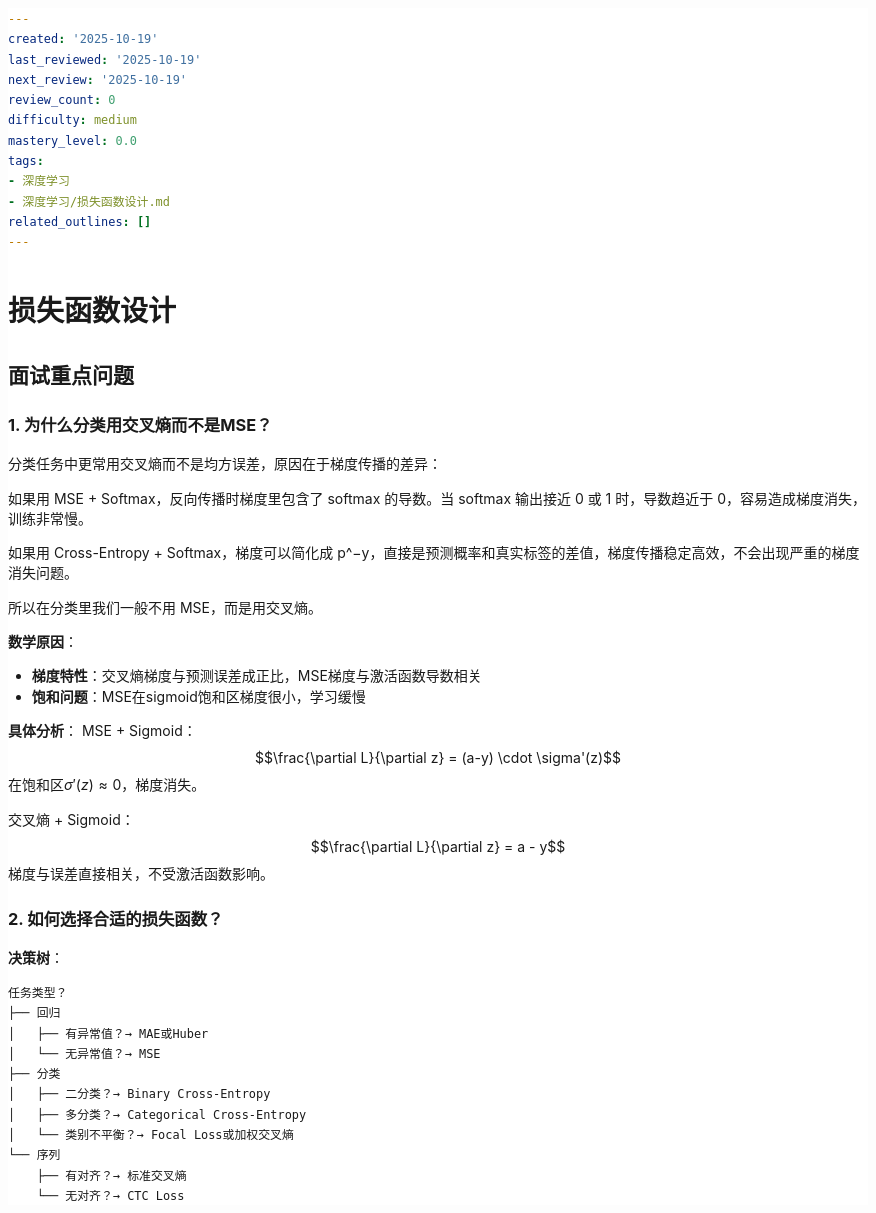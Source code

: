 ```yaml
---
created: '2025-10-19'
last_reviewed: '2025-10-19'
next_review: '2025-10-19'
review_count: 0
difficulty: medium
mastery_level: 0.0
tags:
- 深度学习
- 深度学习/损失函数设计.md
related_outlines: []
---
```


# 损失函数设计

## 面试重点问题

### 1. 为什么分类用交叉熵而不是MSE？
分类任务中更常用交叉熵而不是均方误差，原因在于梯度传播的差异：

如果用 MSE + Softmax，反向传播时梯度里包含了 softmax 的导数。当 softmax 输出接近 0 或 1 时，导数趋近于 0，容易造成梯度消失，训练非常慢。

如果用 Cross-Entropy + Softmax，梯度可以简化成 p^−y，直接是预测概率和真实标签的差值，梯度传播稳定高效，不会出现严重的梯度消失问题。

所以在分类里我们一般不用 MSE，而是用交叉熵。

**数学原因**：
- **梯度特性**：交叉熵梯度与预测误差成正比，MSE梯度与激活函数导数相关
- **饱和问题**：MSE在sigmoid饱和区梯度很小，学习缓慢

**具体分析**：
MSE + Sigmoid：
$$\frac{\partial L}{\partial z} = (a-y) \cdot \sigma'(z)$$
在饱和区$\sigma'(z) \approx 0$，梯度消失。

交叉熵 + Sigmoid：
$$\frac{\partial L}{\partial z} = a - y$$
梯度与误差直接相关，不受激活函数影响。

### 2. 如何选择合适的损失函数？

**决策树**：
```
任务类型？
├── 回归
│   ├── 有异常值？→ MAE或Huber
│   └── 无异常值？→ MSE
├── 分类
│   ├── 二分类？→ Binary Cross-Entropy
│   ├── 多分类？→ Categorical Cross-Entropy
│   └── 类别不平衡？→ Focal Loss或加权交叉熵
└── 序列
    ├── 有对齐？→ 标准交叉熵
    └── 无对齐？→ CTC Loss
```
